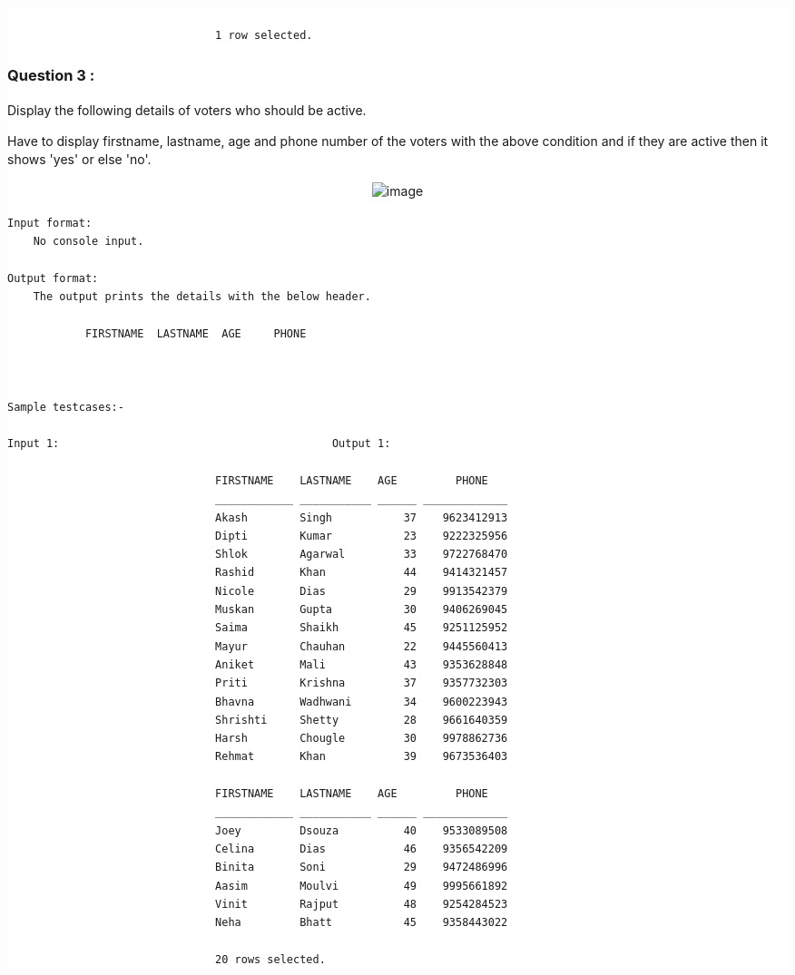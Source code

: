 ```

                                1 row selected. 
```

### Question 3 :

Display the following details of voters who should be active.

Have to display firstname, lastname, age and phone number of the voters with the above condition and if they are active then it shows 'yes' or else 'no'.

<div align="center">
    
![image](https://user-images.githubusercontent.com/49478000/205350133-34bbe290-c2f7-4bec-9d33-58db54b3a664.png)

</div>

```
Input format:
    No console input.

Output format:
    The output prints the details with the below header.

            FIRSTNAME  LASTNAME  AGE     PHONE



Sample testcases:-

Input 1:                                          Output 1:

                                FIRSTNAME    LASTNAME    AGE         PHONE 
                                ____________ ___________ ______ _____________ 
                                Akash        Singh           37    9623412913 
                                Dipti        Kumar           23    9222325956 
                                Shlok        Agarwal         33    9722768470 
                                Rashid       Khan            44    9414321457 
                                Nicole       Dias            29    9913542379 
                                Muskan       Gupta           30    9406269045 
                                Saima        Shaikh          45    9251125952 
                                Mayur        Chauhan         22    9445560413 
                                Aniket       Mali            43    9353628848 
                                Priti        Krishna         37    9357732303 
                                Bhavna       Wadhwani        34    9600223943 
                                Shrishti     Shetty          28    9661640359 
                                Harsh        Chougle         30    9978862736 
                                Rehmat       Khan            39    9673536403 

                                FIRSTNAME    LASTNAME    AGE         PHONE 
                                ____________ ___________ ______ _____________ 
                                Joey         Dsouza          40    9533089508 
                                Celina       Dias            46    9356542209 
                                Binita       Soni            29    9472486996 
                                Aasim        Moulvi          49    9995661892 
                                Vinit        Rajput          48    9254284523 
                                Neha         Bhatt           45    9358443022 

                                20 rows selected. 
```
